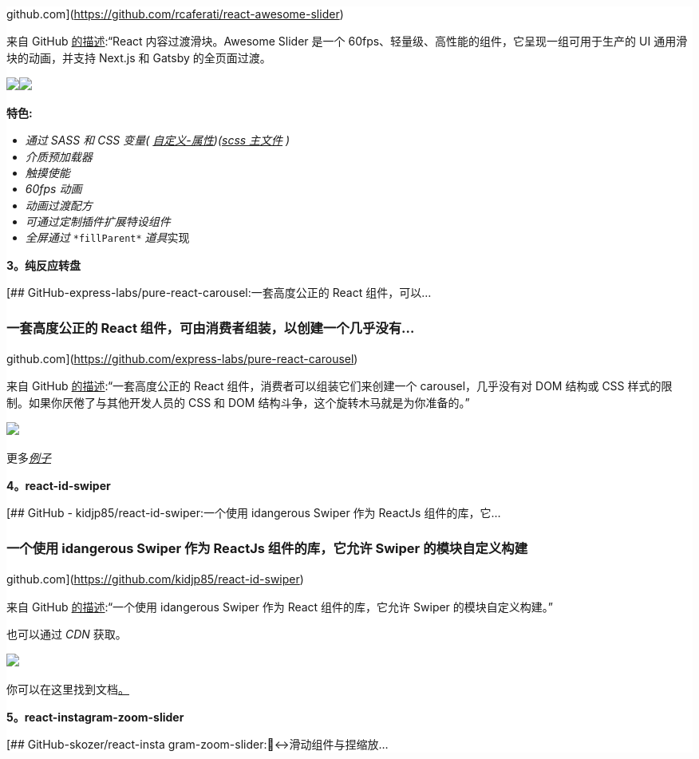 github.com](https://github.com/rcaferati/react-awesome-slider) 

来自 GitHub [的描述](https://github.com/topics/react-carousel?l=javascript&o=desc&s=stars):“React 内容过渡滑块。Awesome Slider 是一个 60fps、轻量级、高性能的组件，它呈现一组可用于生产的 UI 通用滑块的动画，并支持 Next.js 和 Gatsby 的全页面过渡。

![](img/a32a1bea5dd697a0ccdcfcd1f279a745.png)![](img/ad06a61eafadc28ca79fd4c0bb453147.png)

**特色:**

*   *通过 SASS 和 CSS 变量(* [*自定义-属性*](https://github.com/rcaferati/react-awesome-slider/blob/master/src/core/styles.scss#L48)*)(*[*scss 主文件*](https://github.com/rcaferati/react-awesome-slider/blob/master/src/core/styles.scss) *)*
*   *介质预加载器*
*   *触摸使能*
*   *60fps 动画*
*   *动画过渡配方*
*   *可通过定制插件扩展特设组件*
*   *全屏通过* `*fillParent*` *道具*实现

**3。纯反应转盘**

[](https://github.com/express-labs/pure-react-carousel) [## GitHub-express-labs/pure-react-carousel:一套高度公正的 React 组件，可以…

### 一套高度公正的 React 组件，可由消费者组装，以创建一个几乎没有…

github.com](https://github.com/express-labs/pure-react-carousel) 

来自 GitHub [的描述](https://github.com/express-labs/pure-react-carousel):“一套高度公正的 React 组件，消费者可以组装它们来创建一个 carousel，几乎没有对 DOM 结构或 CSS 样式的限制。如果你厌倦了与其他开发人员的 CSS 和 DOM 结构斗争，这个旋转木马就是为你准备的。”

![](img/33f96d035eb84f495253028f7c72b709.png)

更多[*例子*](https://express-labs.github.io/pure-react-carousel/)

**4。react-id-swiper**

 [## GitHub - kidjp85/react-id-swiper:一个使用 idangerous Swiper 作为 ReactJs 组件的库，它…

### 一个使用 idangerous Swiper 作为 ReactJs 组件的库，它允许 Swiper 的模块自定义构建

github.com](https://github.com/kidjp85/react-id-swiper) 

来自 GitHub [的描述](https://github.com/kidjp85/react-id-swiper):“一个使用 idangerous Swiper 作为 React 组件的库，它允许 Swiper 的模块自定义构建。”

也可以通过 *CDN* 获取。

![](img/950eb3e951c43d2fc159de7817909201.png)

你可以在这里找到文档[。](https://react-id-swiper.ashernguyen.site/doc/get-started)

**5。react-instagram-zoom-slider**

[](https://github.com/skozer/react-instagram-zoom-slider) [## GitHub-skozer/react-insta gram-zoom-slider:🌄↔️滑动组件与捏缩放…
